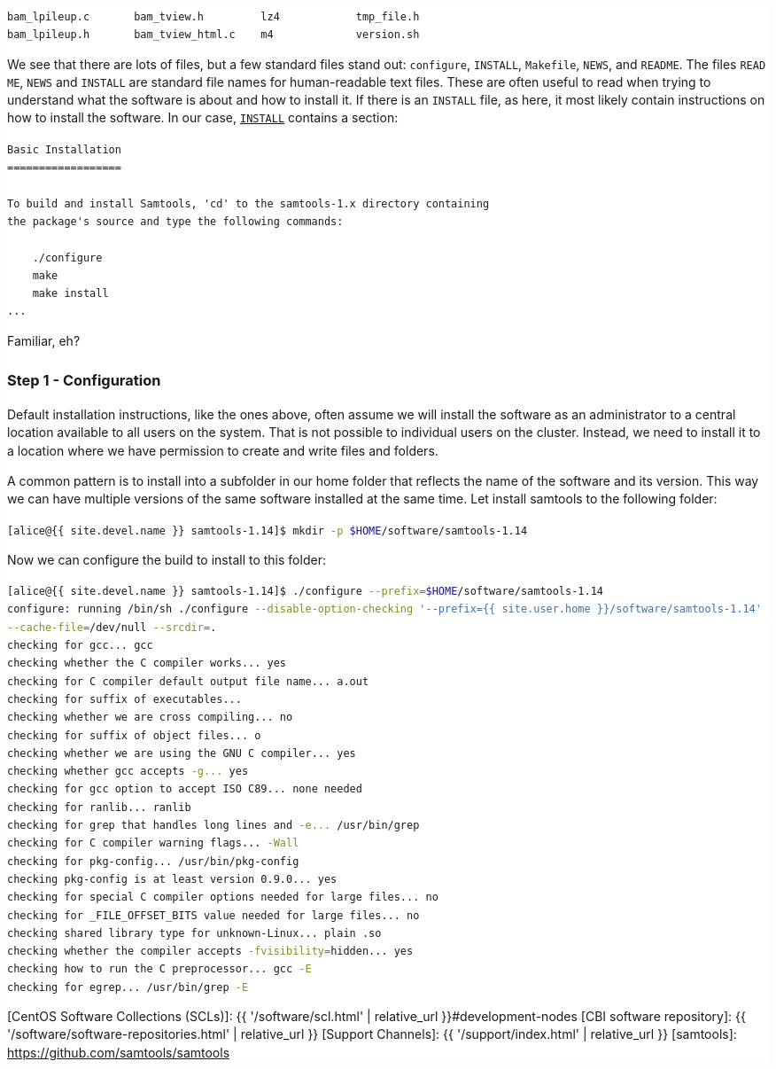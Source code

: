 ```sh
bam_lpileup.c       bam_tview.h         lz4            tmp_file.h
bam_lpileup.h       bam_tview_html.c    m4             version.sh
```

We see that there are lots of files, but a few standard files stand out: `configure`, `INSTALL`, `Makefile`, `NEWS`, and `README`.  The files `README`, `NEWS` and `INSTALL` are standard file names for human-readable text files.  These are often useful to read when trying to understand what the software is about and how to install it.  If there is an `INSTALL` file, as here, it most likely contain instructions on how to install the software.  In our case, [`INSTALL`](https://github.com/samtools/samtools/blob/84dfab2520661ee09f96fcbdc62f31f33be70478/INSTALL#L66) contains a section:

```plain
Basic Installation
==================

To build and install Samtools, 'cd' to the samtools-1.x directory containing
the package's source and type the following commands:

    ./configure
    make
    make install
...
```

Familiar, eh?


### Step 1 - Configuration

Default installation instructions, like the ones above, often assume we will install the software as an administrator to a central location available to all users on the system.  That is not possible to individual users on the cluster.  Instead, we need to install it to a location where we have permission to create and write files and folders.

A common pattern is to install into a subfolder in our home folder that reflects the name of the software and its version. This way we can have multiple versions of the same software installed at the same time.  Let install samtools to the following folder:

```sh
[alice@{{ site.devel.name }} samtools-1.14]$ mkdir -p $HOME/software/samtools-1.14
```

Now we can configure the build to install to this folder:

```sh
[alice@{{ site.devel.name }} samtools-1.14]$ ./configure --prefix=$HOME/software/samtools-1.14
configure: running /bin/sh ./configure --disable-option-checking '--prefix={{ site.user.home }}/software/samtools-1.14'  --cache-file=/dev/null --srcdir=.
checking for gcc... gcc
checking whether the C compiler works... yes
checking for C compiler default output file name... a.out
checking for suffix of executables... 
checking whether we are cross compiling... no
checking for suffix of object files... o
checking whether we are using the GNU C compiler... yes
checking whether gcc accepts -g... yes
checking for gcc option to accept ISO C89... none needed
checking for ranlib... ranlib
checking for grep that handles long lines and -e... /usr/bin/grep
checking for C compiler warning flags... -Wall
checking for pkg-config... /usr/bin/pkg-config
checking pkg-config is at least version 0.9.0... yes
checking for special C compiler options needed for large files... no
checking for _FILE_OFFSET_BITS value needed for large files... no
checking shared library type for unknown-Linux... plain .so
checking whether the compiler accepts -fvisibility=hidden... yes
checking how to run the C preprocessor... gcc -E
checking for egrep... /usr/bin/grep -E
```

[CentOS Software Collections (SCLs)]: {{ '/software/scl.html' | relative_url }}#development-nodes
[CBI software repository]: {{ '/software/software-repositories.html' | relative_url }}
[Support Channels]: {{ '/support/index.html' | relative_url }}
[samtools]: https://github.com/samtools/samtools